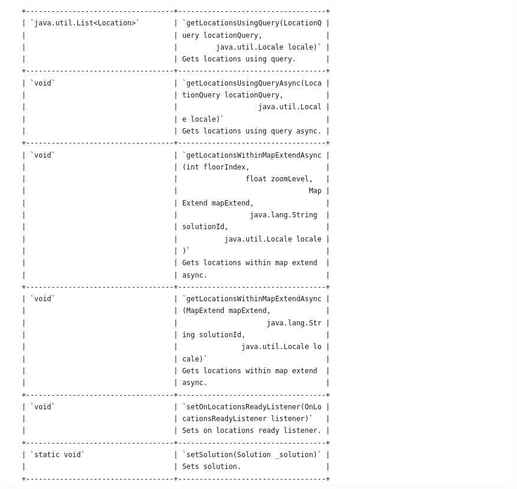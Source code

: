         +-----------------------------------+-----------------------------------+
        | `java.util.List<Location>`        | `getLocationsUsingQuery(LocationQ |
        |                                   | uery locationQuery,               |
        |                                   |         java.util.Locale locale)` |
        |                                   | Gets locations using query.       |
        +-----------------------------------+-----------------------------------+
        | `void`                            | `getLocationsUsingQueryAsync(Loca |
        |                                   | tionQuery locationQuery,          |
        |                                   |                   java.util.Local |
        |                                   | e locale)`                        |
        |                                   | Gets locations using query async. |
        +-----------------------------------+-----------------------------------+
        | `void`                            | `getLocationsWithinMapExtendAsync |
        |                                   | (int floorIndex,                  |
        |                                   |                float zoomLevel,   |
        |                                   |                               Map |
        |                                   | Extend mapExtend,                 |
        |                                   |                 java.lang.String  |
        |                                   | solutionId,                       |
        |                                   |           java.util.Locale locale |
        |                                   | )`                                |
        |                                   | Gets locations within map extend  |
        |                                   | async.                            |
        +-----------------------------------+-----------------------------------+
        | `void`                            | `getLocationsWithinMapExtendAsync |
        |                                   | (MapExtend mapExtend,             |
        |                                   |                     java.lang.Str |
        |                                   | ing solutionId,                   |
        |                                   |               java.util.Locale lo |
        |                                   | cale)`                            |
        |                                   | Gets locations within map extend  |
        |                                   | async.                            |
        +-----------------------------------+-----------------------------------+
        | `void`                            | `setOnLocationsReadyListener(OnLo |
        |                                   | cationsReadyListener listener)`   |
        |                                   | Sets on locations ready listener. |
        +-----------------------------------+-----------------------------------+
        | `static void`                     | `setSolution(Solution _solution)` |
        |                                   | Sets solution.                    |
        +-----------------------------------+-----------------------------------+
